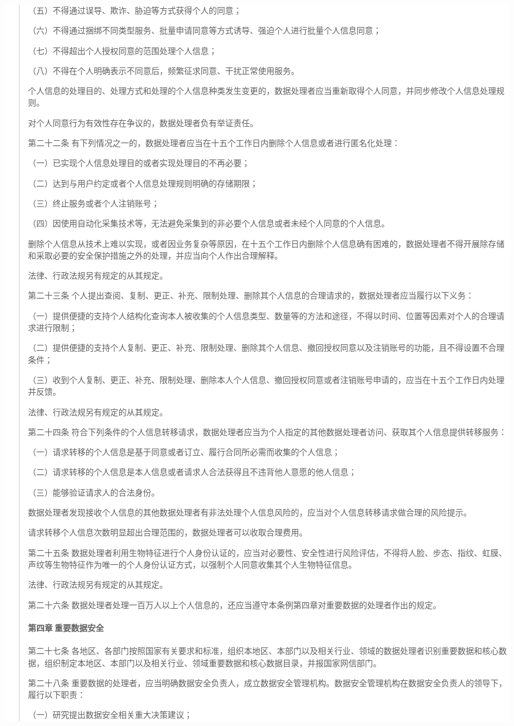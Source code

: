 > （五）不得通过误导、欺诈、胁迫等方式获得个人的同意；
>
> （六）不得通过捆绑不同类型服务、批量申请同意等方式诱导、强迫个人进行批量个人信息同意；
>
> （七）不得超出个人授权同意的范围处理个人信息；
>
> （八）不得在个人明确表示不同意后，频繁征求同意、干扰正常使用服务。
>
> 个人信息的处理目的、处理方式和处理的个人信息种类发生变更的，数据处理者应当重新取得个人同意，并同步修改个人信息处理规则。
>
> 对个人同意行为有效性存在争议的，数据处理者负有举证责任。
>
> 第二十二条 有下列情况之一的，数据处理者应当在十五个工作日内删除个人信息或者进行匿名化处理：
>
> （一）已实现个人信息处理目的或者实现处理目的不再必要；
>
> （二）达到与用户约定或者个人信息处理规则明确的存储期限；
>
> （三）终止服务或者个人注销账号；
>
> （四）因使用自动化采集技术等，无法避免采集到的非必要个人信息或者未经个人同意的个人信息。
>
> 删除个人信息从技术上难以实现，或者因业务复杂等原因，在十五个工作日内删除个人信息确有困难的，数据处理者不得开展除存储和采取必要的安全保护措施之外的处理，并应当向个人作出合理解释。
>
> 法律、行政法规另有规定的从其规定。
>
> 第二十三条 个人提出查阅、复制、更正、补充、限制处理、删除其个人信息的合理请求的，数据处理者应当履行以下义务：
>
> （一）提供便捷的支持个人结构化查询本人被收集的个人信息类型、数量等的方法和途径，不得以时间、位置等因素对个人的合理请求进行限制；
>
> （二）提供便捷的支持个人复制、更正、补充、限制处理、删除其个人信息、撤回授权同意以及注销账号的功能，且不得设置不合理条件；
>
> （三）收到个人复制、更正、补充、限制处理、删除本人个人信息、撤回授权同意或者注销账号申请的，应当在十五个工作日内处理并反馈。
>
> 法律、行政法规另有规定的从其规定。
>
> 第二十四条 符合下列条件的个人信息转移请求，数据处理者应当为个人指定的其他数据处理者访问、获取其个人信息提供转移服务：
>
> （一）请求转移的个人信息是基于同意或者订立、履行合同所必需而收集的个人信息；
>
> （二）请求转移的个人信息是本人信息或者请求人合法获得且不违背他人意愿的他人信息；
>
> （三）能够验证请求人的合法身份。
>
> 数据处理者发现接收个人信息的其他数据处理者有非法处理个人信息风险的，应当对个人信息转移请求做合理的风险提示。
>
> 请求转移个人信息次数明显超出合理范围的，数据处理者可以收取合理费用。
>
> 第二十五条 数据处理者利用生物特征进行个人身份认证的，应当对必要性、安全性进行风险评估，不得将人脸、步态、指纹、虹膜、声纹等生物特征作为唯一的个人身份认证方式，以强制个人同意收集其个人生物特征信息。
>
> 法律、行政法规另有规定的从其规定。
>
> 第二十六条 数据处理者处理一百万人以上个人信息的，还应当遵守本条例第四章对重要数据的处理者作出的规定。
>
> #### 第四章 重要数据安全
>
> 第二十七条 各地区、各部门按照国家有关要求和标准，组织本地区、本部门以及相关行业、领域的数据处理者识别重要数据和核心数据，组织制定本地区、本部门以及相关行业、领域重要数据和核心数据目录，并报国家网信部门。
>
> 第二十八条 重要数据的处理者，应当明确数据安全负责人，成立数据安全管理机构。数据安全管理机构在数据安全负责人的领导下，履行以下职责：
>
> （一）研究提出数据安全相关重大决策建议；
>